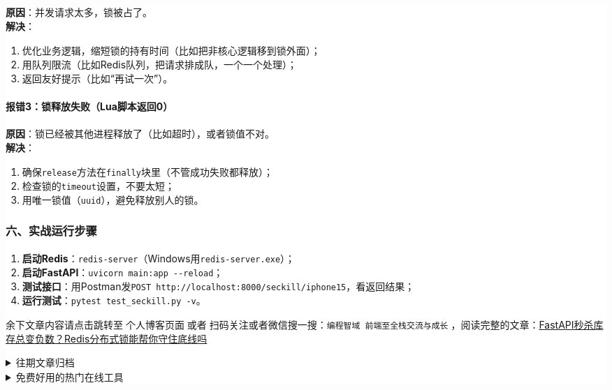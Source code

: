 **原因**：并发请求太多，锁被占了。  
**解决**：

1. 优化业务逻辑，缩短锁的持有时间（比如把非核心逻辑移到锁外面）；
2. 用队列限流（比如Redis队列，把请求排成队，一个一个处理）；
3. 返回友好提示（比如“再试一次”）。

#### 报错3：锁释放失败（Lua脚本返回0）

**原因**：锁已经被其他进程释放了（比如超时），或者锁值不对。  
**解决**：

1. 确保`release`方法在`finally`块里（不管成功失败都释放）；
2. 检查锁的`timeout`设置，不要太短；
3. 用唯一锁值（`uuid`），避免释放别人的锁。

### 六、实战运行步骤

1. **启动Redis**：`redis-server`（Windows用`redis-server.exe`）；
2. **启动FastAPI**：`uvicorn main:app --reload`；
3. **测试接口**：用Postman发`POST http://localhost:8000/seckill/iphone15`，看返回结果；
4. **运行测试**：`pytest test_seckill.py -v`。

余下文章内容请点击跳转至 个人博客页面 或者 扫码关注或者微信搜一搜：`编程智域 前端至全栈交流与成长`
，阅读完整的文章：[FastAPI秒杀库存总变负数？Redis分布式锁能帮你守住底线吗](https://blog.cmdragon.cn/posts/65ce343cc5df9faf3a8e2eeaab42ae45/)





<details><summary>往期文章归档</summary></details>


<details><summary>免费好用的热门在线工具</summary></details>